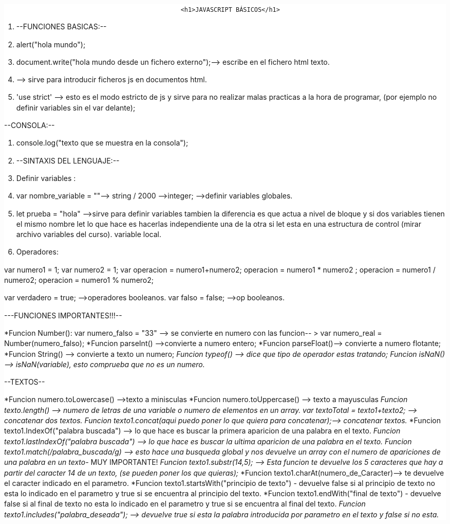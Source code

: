 

 													<h1>JAVASCRIPT BÁSICOS</h1>


1. --FUNCIONES BASICAS:--

1. alert("hola mundo");
2. document.write("hola mundo desde un fichero externo");--> escribe en el fichero html texto.
3. <script type="text/javascript" src="js/variables.js"></script> --> sirve para introducir ficheros js en documentos html.
4. 'use strict' --> esto es el modo estricto de js y sirve para no realizar malas practicas a la hora de programar, (por ejemplo no definir variables sin el var delante);

--CONSOLA:--
1. console.log("texto que se muestra en la consola");

2. --SINTAXIS DEL LENGUAJE:--

1. Definir variables :

1. var nombre_variable = ""--> string / 2000 -->integer; -->definir variables globales.
2. let prueba = "hola" -->sirve para definir variables tambien la diferencia es que actua a nivel de bloque y si dos variables tienen el mismo nombre let lo que hace es hacerlas independiente una de la otra si let esta en una estructura de control (mirar archivo variables del curso). variable local.

2. Operadores:

var numero1 = 1;
var numero2 = 1;
var operacion = numero1+numero2;
operacion = numero1 * numero2 ;
operacion = numero1 / numero2;
operacion = numero1 % numero2;

var verdadero = true; -->operadores booleanos.
var falso = false; -->op booleanos.

---FUNCIONES IMPORTANTES!!!--

*Funcion Number(): var numero_falso = "33" --> se convierte en numero con las funcion-- > var numero_real = Number(numero_falso);
*Funcion parseInt() -->convierte a numero entero;
*Funcion parseFloat()--> convierte a numero flotante;
*Funcion String() --> convierte a texto un numero;
*Funcion typeof() --> dice que tipo de operador estas tratando;*
*Funcion isNaN() --> isNaN(variable), esto comprueba que no es un numero.*

--TEXTOS--

*Funcion numero.toLowercase() -->texto a minisculas
*Funcion numero.toUppercase() --> texto a mayusculas
*Funcion texto.length() --> numero de letras de una variable o numero de elementos en un array.*
*var textoTotal = texto1+texto2; --> concatenar dos textos.*
*Funcion texto1.concat(aqui puedo poner lo que quiera para concatenar);--> concatenar textos.*
*Funcion texto1.IndexOf("palabra buscada") --> lo que hace es buscar la primera aparicion de una palabra en el texto.
*Funcion texto1.lastIndexOf("palabra buscada") --> lo que hace es buscar la ultima aparicion de una palabra en el texto.*
*Funcion texto1.match(/palabra_buscada/g) --> esto hace una busqueda global y nos devuelve un array con el numero de apariciones de una palabra en un texto-* MUY IMPORTANTE!
*Funcion texto1.substr(14,5); --> Esta funcion te devuelve los 5 caracteres que hay a partir del caracter 14 de un texto, (se pueden poner los que quieras);*
*Funcion texto1.charAt(numero_de_Caracter)--> te devuelve el caracter indicado en el parametro.
*Funcion texto1.startsWith("principio de texto") - devuelve false si al principio de texto no esta lo indicado en el parametro y true si se encuentra al principio del texto.
*Funcion texto1.endWith("final de texto") - devuelve false si al final de texto no esta lo indicado en el parametro y true si se encuentra al final del texto.
*Funcion texto1.includes("palabra_deseada"); --> devuelve true si esta la palabra introducida por parametro en el texto y false si no esta.*